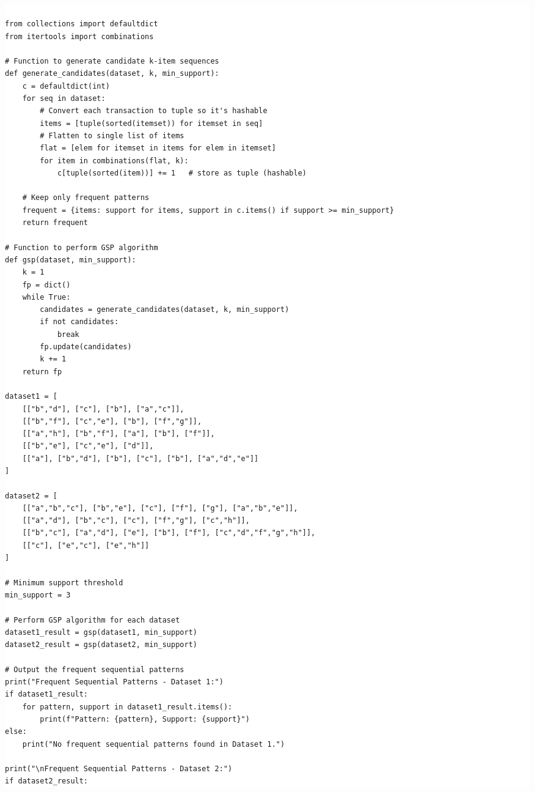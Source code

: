 ```

from collections import defaultdict
from itertools import combinations

# Function to generate candidate k-item sequences
def generate_candidates(dataset, k, min_support):
    c = defaultdict(int)
    for seq in dataset:
        # Convert each transaction to tuple so it's hashable
        items = [tuple(sorted(itemset)) for itemset in seq]
        # Flatten to single list of items
        flat = [elem for itemset in items for elem in itemset]
        for item in combinations(flat, k):
            c[tuple(sorted(item))] += 1   # store as tuple (hashable)

    # Keep only frequent patterns
    frequent = {items: support for items, support in c.items() if support >= min_support}
    return frequent

# Function to perform GSP algorithm
def gsp(dataset, min_support):
    k = 1
    fp = dict()
    while True:
        candidates = generate_candidates(dataset, k, min_support)
        if not candidates:
            break
        fp.update(candidates)
        k += 1
    return fp

dataset1 = [
    [["b","d"], ["c"], ["b"], ["a","c"]],
    [["b","f"], ["c","e"], ["b"], ["f","g"]],
    [["a","h"], ["b","f"], ["a"], ["b"], ["f"]],
    [["b","e"], ["c","e"], ["d"]],
    [["a"], ["b","d"], ["b"], ["c"], ["b"], ["a","d","e"]]
]

dataset2 = [
    [["a","b","c"], ["b","e"], ["c"], ["f"], ["g"], ["a","b","e"]],
    [["a","d"], ["b","c"], ["c"], ["f","g"], ["c","h"]],
    [["b","c"], ["a","d"], ["e"], ["b"], ["f"], ["c","d","f","g","h"]],
    [["c"], ["e","c"], ["e","h"]]
]

# Minimum support threshold
min_support = 3

# Perform GSP algorithm for each dataset
dataset1_result = gsp(dataset1, min_support)
dataset2_result = gsp(dataset2, min_support)

# Output the frequent sequential patterns
print("Frequent Sequential Patterns - Dataset 1:")
if dataset1_result:
    for pattern, support in dataset1_result.items():
        print(f"Pattern: {pattern}, Support: {support}")
else:
    print("No frequent sequential patterns found in Dataset 1.")

print("\nFrequent Sequential Patterns - Dataset 2:")
if dataset2_result:
```